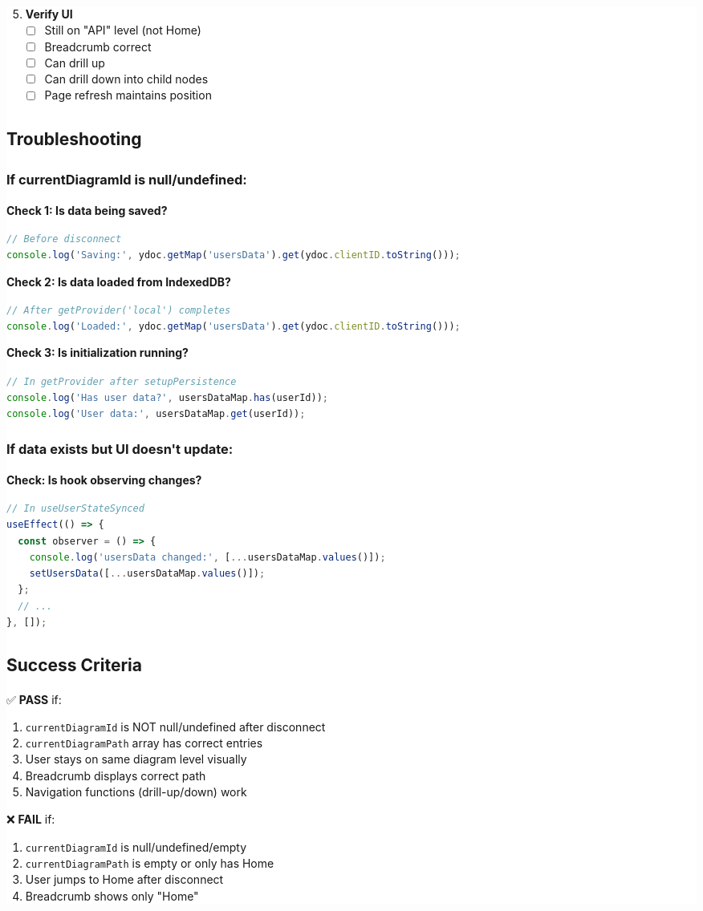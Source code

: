 5. **Verify UI**
   - [ ] Still on "API" level (not Home)
   - [ ] Breadcrumb correct
   - [ ] Can drill up
   - [ ] Can drill down into child nodes
   - [ ] Page refresh maintains position

## Troubleshooting

### If currentDiagramId is null/undefined:

**Check 1: Is data being saved?**
```javascript
// Before disconnect
console.log('Saving:', ydoc.getMap('usersData').get(ydoc.clientID.toString()));
```

**Check 2: Is data loaded from IndexedDB?**
```javascript
// After getProvider('local') completes
console.log('Loaded:', ydoc.getMap('usersData').get(ydoc.clientID.toString()));
```

**Check 3: Is initialization running?**
```javascript
// In getProvider after setupPersistence
console.log('Has user data?', usersDataMap.has(userId));
console.log('User data:', usersDataMap.get(userId));
```

### If data exists but UI doesn't update:

**Check: Is hook observing changes?**
```javascript
// In useUserStateSynced
useEffect(() => {
  const observer = () => {
    console.log('usersData changed:', [...usersDataMap.values()]);
    setUsersData([...usersDataMap.values()]);
  };
  // ...
}, []);
```

## Success Criteria

✅ **PASS** if:
1. `currentDiagramId` is NOT null/undefined after disconnect
2. `currentDiagramPath` array has correct entries
3. User stays on same diagram level visually
4. Breadcrumb displays correct path
5. Navigation functions (drill-up/down) work

❌ **FAIL** if:
1. `currentDiagramId` is null/undefined/empty
2. `currentDiagramPath` is empty or only has Home
3. User jumps to Home after disconnect
4. Breadcrumb shows only "Home"
